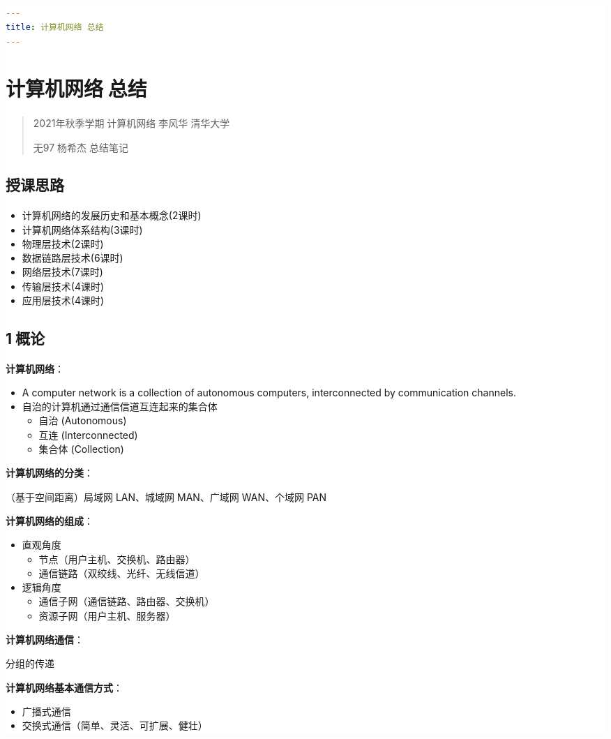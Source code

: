 ```yaml
---
title: 计算机网络 总结
---
```


# 计算机网络 总结

> 2021年秋季学期 计算机网络 李风华 清华大学
> 
> 无97 杨希杰 总结笔记

## 授课思路

* 计算机网络的发展历史和基本概念(2课时)
* 计算机网络体系结构(3课时)
* 物理层技术(2课时)
* 数据链路层技术(6课时)
* 网络层技术(7课时)
* 传输层技术(4课时)
* 应用层技术(4课时)

## 1 概论

**计算机网络**：

* A computer network is a collection of autonomous computers,
interconnected by communication channels.
* 自治的计算机通过通信信道互连起来的集合体
    * 自治 (Autonomous)
    * 互连 (Interconnected)
    * 集合体 (Collection)
 
**计算机网络的分类**：

（基于空间距离）局域网 LAN、城域网 MAN、广域网 WAN、个域网 PAN
 
**计算机网络的组成**：

* 直观角度
    *  节点（用户主机、交换机、路由器）
    *  通信链路（双绞线、光纤、无线信道）
* 逻辑角度
    * 通信子网（通信链路、路由器、交换机）
    * 资源子网（用户主机、服务器）

**计算机网络通信**：

分组的传递

**计算机网络基本通信方式**：

* 广播式通信
* 交换式通信（简单、灵活、可扩展、健壮）
